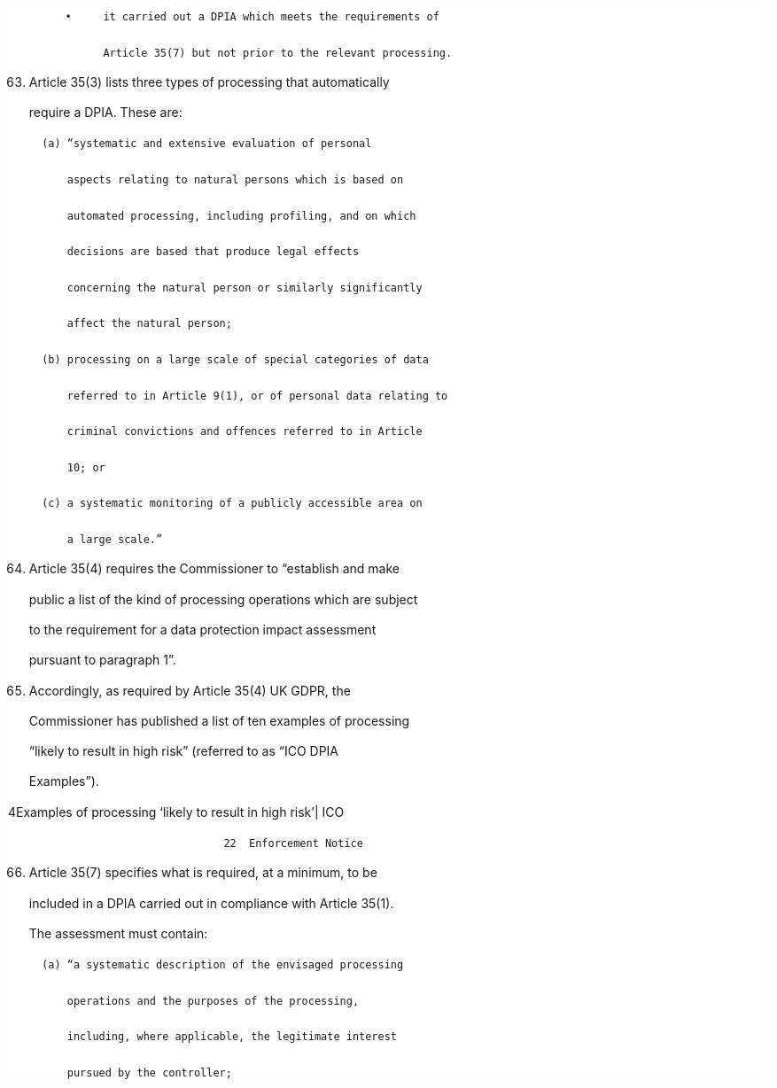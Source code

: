             •     it carried out a DPIA which meets the requirements of

                   Article 35(7) but not prior to the relevant processing.

 63.   Article 35(3) lists three types of processing that automatically

       require a DPIA. These are:

             (a) “systematic and extensive evaluation of personal

                 aspects relating to natural persons which is based on

                 automated processing, including profiling, and on which

                 decisions are based that produce legal effects

                 concerning the natural person or similarly significantly

                 affect the natural person;

             (b) processing on a large scale of special categories of data

                 referred to in Article 9(1), or of personal data relating to

                 criminal convictions and offences referred to in Article

                 10; or

             (c) a systematic monitoring of a publicly accessible area on

                 a large scale.”

 64.   Article 35(4) requires the Commissioner to “establish and make

       public a list of the kind of processing operations which are subject

       to the requirement for a data protection impact assessment

       pursuant to paragraph 1”.

 65.   Accordingly, as required by Article 35(4) UK GDPR, the

       Commissioner has published a list of ten examples of processing

       “likely to result in high risk” (referred to as “ICO DPIA

       Examples”).

4Examples of processing ‘likely to result in high risk’| ICO

                                      22  Enforcement Notice

  66.   Article 35(7) specifies what is required, at a minimum, to be

        included in a DPIA carried out in compliance with Article 35(1).

        The assessment must contain:

              (a) “a systematic description of the envisaged processing

                  operations and the purposes of the processing,

                  including, where applicable, the legitimate interest

                  pursued by the controller;
